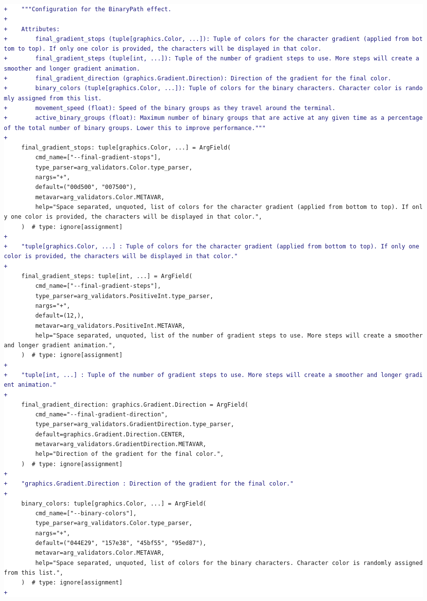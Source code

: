 ```diff
+    """Configuration for the BinaryPath effect.
+
+    Attributes:
+        final_gradient_stops (tuple[graphics.Color, ...]): Tuple of colors for the character gradient (applied from bottom to top). If only one color is provided, the characters will be displayed in that color.
+        final_gradient_steps (tuple[int, ...]): Tuple of the number of gradient steps to use. More steps will create a smoother and longer gradient animation.
+        final_gradient_direction (graphics.Gradient.Direction): Direction of the gradient for the final color.
+        binary_colors (tuple[graphics.Color, ...]): Tuple of colors for the binary characters. Character color is randomly assigned from this list.
+        movement_speed (float): Speed of the binary groups as they travel around the terminal.
+        active_binary_groups (float): Maximum number of binary groups that are active at any given time as a percentage of the total number of binary groups. Lower this to improve performance."""
+
     final_gradient_stops: tuple[graphics.Color, ...] = ArgField(
         cmd_name=["--final-gradient-stops"],
         type_parser=arg_validators.Color.type_parser,
         nargs="+",
         default=("00d500", "007500"),
         metavar=arg_validators.Color.METAVAR,
         help="Space separated, unquoted, list of colors for the character gradient (applied from bottom to top). If only one color is provided, the characters will be displayed in that color.",
     )  # type: ignore[assignment]
+
+    "tuple[graphics.Color, ...] : Tuple of colors for the character gradient (applied from bottom to top). If only one color is provided, the characters will be displayed in that color."
+
     final_gradient_steps: tuple[int, ...] = ArgField(
         cmd_name=["--final-gradient-steps"],
         type_parser=arg_validators.PositiveInt.type_parser,
         nargs="+",
         default=(12,),
         metavar=arg_validators.PositiveInt.METAVAR,
         help="Space separated, unquoted, list of the number of gradient steps to use. More steps will create a smoother and longer gradient animation.",
     )  # type: ignore[assignment]
+
+    "tuple[int, ...] : Tuple of the number of gradient steps to use. More steps will create a smoother and longer gradient animation."
+
     final_gradient_direction: graphics.Gradient.Direction = ArgField(
         cmd_name="--final-gradient-direction",
         type_parser=arg_validators.GradientDirection.type_parser,
         default=graphics.Gradient.Direction.CENTER,
         metavar=arg_validators.GradientDirection.METAVAR,
         help="Direction of the gradient for the final color.",
     )  # type: ignore[assignment]
+
+    "graphics.Gradient.Direction : Direction of the gradient for the final color."
+
     binary_colors: tuple[graphics.Color, ...] = ArgField(
         cmd_name=["--binary-colors"],
         type_parser=arg_validators.Color.type_parser,
         nargs="+",
         default=("044E29", "157e38", "45bf55", "95ed87"),
         metavar=arg_validators.Color.METAVAR,
         help="Space separated, unquoted, list of colors for the binary characters. Character color is randomly assigned from this list.",
     )  # type: ignore[assignment]
+
```